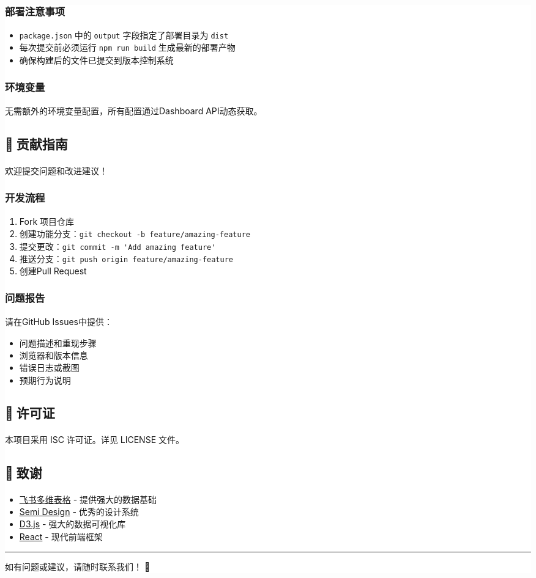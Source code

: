 ### 部署注意事项
- `package.json` 中的 `output` 字段指定了部署目录为 `dist`
- 每次提交前必须运行 `npm run build` 生成最新的部署产物
- 确保构建后的文件已提交到版本控制系统

### 环境变量
无需额外的环境变量配置，所有配置通过Dashboard API动态获取。

## 🤝 贡献指南

欢迎提交问题和改进建议！

### 开发流程
1. Fork 项目仓库
2. 创建功能分支：`git checkout -b feature/amazing-feature`
3. 提交更改：`git commit -m 'Add amazing feature'`
4. 推送分支：`git push origin feature/amazing-feature`
5. 创建Pull Request

### 问题报告
请在GitHub Issues中提供：
- 问题描述和重现步骤
- 浏览器和版本信息
- 错误日志或截图
- 预期行为说明

## 📄 许可证

本项目采用 ISC 许可证。详见 LICENSE 文件。

## 🙏 致谢

- [飞书多维表格](https://base.feishu.cn/) - 提供强大的数据基础
- [Semi Design](https://semi.design/) - 优秀的设计系统
- [D3.js](https://d3js.org/) - 强大的数据可视化库
- [React](https://reactjs.org/) - 现代前端框架

---

如有问题或建议，请随时联系我们！ 📧